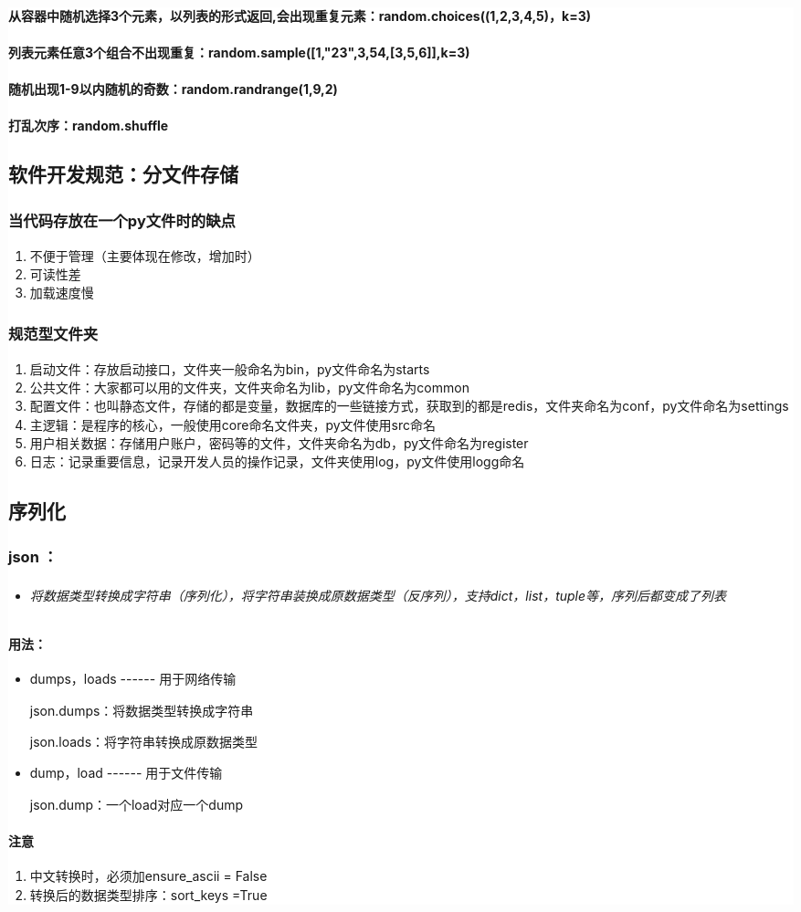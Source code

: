 #### 从容器中随机选择3个元素，以列表的形式返回,会出现重复元素：random.choices((1,2,3,4,5)，k=3)

#### 列表元素任意3个组合不出现重复：random.sample([1,"23",3,54,[3,5,6]],k=3)

#### 随机出现1-9以内随机的奇数：random.randrange(1,9,2)

#### 打乱次序：random.shuffle

## 软件开发规范：分文件存储

### 当代码存放在一个py文件时的缺点

1. 不便于管理（主要体现在修改，增加时）
2. 可读性差
3. 加载速度慢

### 规范型文件夹

1. 启动文件：存放启动接口，文件夹一般命名为bin，py文件命名为starts
2. 公共文件：大家都可以用的文件夹，文件夹命名为lib，py文件命名为common
3. 配置文件：也叫静态文件，存储的都是变量，数据库的一些链接方式，获取到的都是redis，文件夹命名为conf，py文件命名为settings
4. 主逻辑：是程序的核心，一般使用core命名文件夹，py文件使用src命名
5. 用户相关数据：存储用户账户，密码等的文件，文件夹命名为db，py文件命名为register
6. 日志：记录重要信息，记录开发人员的操作记录，文件夹使用log，py文件使用logg命名

## 序列化

### json ：

- ###### 将数据类型转换成字符串（序列化），将字符串装换成原数据类型（反序列），支持dict，list，tuple等，序列后都变成了列表

#### 用法：

- dumps，loads   ------     用于网络传输

  

  json.dumps：将数据类型转换成字符串

  json.loads：将字符串转换成原数据类型

  

- dump，load ------   用于文件传输

  json.dump：一个load对应一个dump
  
  

#### 注意

1. 中文转换时，必须加ensure_ascii = False
2. 转换后的数据类型排序：sort_keys =True


[^0-9]: 取非0-9之间的数字
[0-9]: 取0-9之间的数字